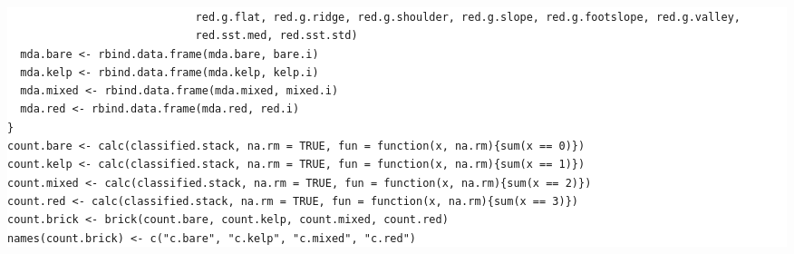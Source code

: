 ```
                             red.g.flat, red.g.ridge, red.g.shoulder, red.g.slope, red.g.footslope, red.g.valley,
                             red.sst.med, red.sst.std)
  mda.bare <- rbind.data.frame(mda.bare, bare.i)
  mda.kelp <- rbind.data.frame(mda.kelp, kelp.i)
  mda.mixed <- rbind.data.frame(mda.mixed, mixed.i)
  mda.red <- rbind.data.frame(mda.red, red.i)
}
count.bare <- calc(classified.stack, na.rm = TRUE, fun = function(x, na.rm){sum(x == 0)})
count.kelp <- calc(classified.stack, na.rm = TRUE, fun = function(x, na.rm){sum(x == 1)})
count.mixed <- calc(classified.stack, na.rm = TRUE, fun = function(x, na.rm){sum(x == 2)})
count.red <- calc(classified.stack, na.rm = TRUE, fun = function(x, na.rm){sum(x == 3)})
count.brick <- brick(count.bare, count.kelp, count.mixed, count.red)
names(count.brick) <- c("c.bare", "c.kelp", "c.mixed", "c.red")
```
